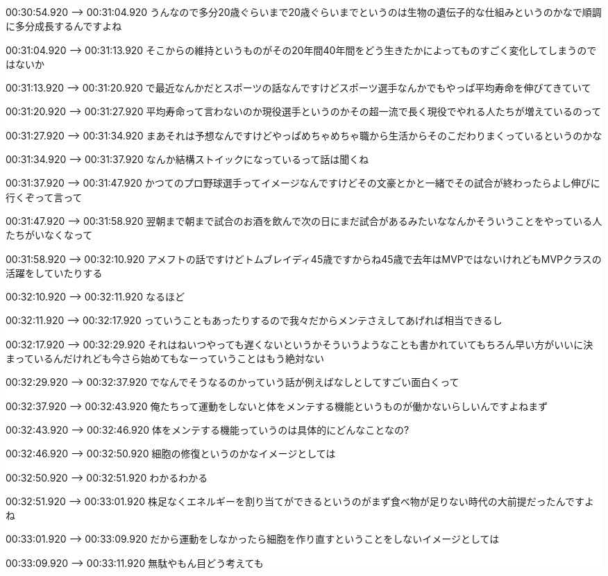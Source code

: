 00:30:54.920 --> 00:31:04.920
うんなので多分20歳ぐらいまで20歳ぐらいまでというのは生物の遺伝子的な仕組みというのかなで順調に多分成長するんですよね

00:31:04.920 --> 00:31:13.920
そこからの維持というものがその20年間40年間をどう生きたかによってものすごく変化してしまうのではないか

00:31:13.920 --> 00:31:20.920
で最近なんかだとスポーツの話なんですけどスポーツ選手なんかでもやっぱ平均寿命を伸びてきていて

00:31:20.920 --> 00:31:27.920
平均寿命って言わないのか現役選手というのかその超一流で長く現役でやれる人たちが増えているのって

00:31:27.920 --> 00:31:34.920
まあそれは予想なんですけどやっぱめちゃめちゃ職から生活からそのこだわりまくっているというのかな

00:31:34.920 --> 00:31:37.920
なんか結構ストイックになっているって話は聞くね

00:31:37.920 --> 00:31:47.920
かつてのプロ野球選手ってイメージなんですけどその文豪とかと一緒でその試合が終わったらよし伸びに行くぞって言って

00:31:47.920 --> 00:31:58.920
翌朝まで朝まで試合のお酒を飲んで次の日にまだ試合があるみたいななんかそういうことをやっている人たちがいなくなって

00:31:58.920 --> 00:32:10.920
アメフトの話ですけどトムブレイディ45歳ですからね45歳で去年はMVPではないけれどもMVPクラスの活躍をしていたりする

00:32:10.920 --> 00:32:11.920
なるほど

00:32:11.920 --> 00:32:17.920
っていうこともあったりするので我々だからメンテさえしてあげれば相当できるし

00:32:17.920 --> 00:32:29.920
それはねいつやっても遅くないというかそういうようなことも書かれていてもちろん早い方がいいに決まっているんだけれども今さら始めてもなーっていうことはもう絶対ない

00:32:29.920 --> 00:32:37.920
でなんでそうなるのかっていう話が例えばなしとしてすごい面白くって

00:32:37.920 --> 00:32:43.920
俺たちって運動をしないと体をメンテする機能というものが働かないらしいんですよねまず

00:32:43.920 --> 00:32:46.920
体をメンテする機能っていうのは具体的にどんなことなの?

00:32:46.920 --> 00:32:50.920
細胞の修復というのかなイメージとしては

00:32:50.920 --> 00:32:51.920
わかるわかる

00:32:51.920 --> 00:33:01.920
株足なくエネルギーを割り当てができるというのがまず食べ物が足りない時代の大前提だったんですよね

00:33:01.920 --> 00:33:09.920
だから運動をしなかったら細胞を作り直すということをしないイメージとしては

00:33:09.920 --> 00:33:11.920
無駄やもん目どう考えても
